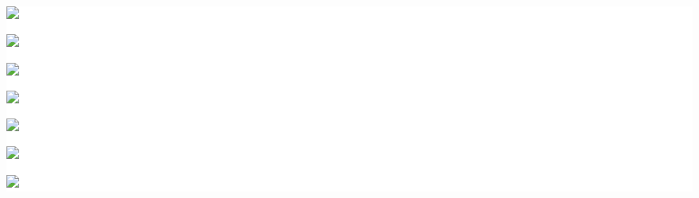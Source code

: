 ![](https://www.nta.go.jp/tmp/d4f4d23d-9576-4fb5-bc63-3bae01916a1a/images/ac55a8b9a8f76fe7bf93893503740bef5472678ef391a8ef1a5beaa5f8dbdb6e.jpg)

![](https://www.nta.go.jp/tmp/d4f4d23d-9576-4fb5-bc63-3bae01916a1a/images/b31af86255e29092efdd7045050fd9c8f908589444db5d874948930e0ced303e.jpg)

![](https://www.nta.go.jp/tmp/d4f4d23d-9576-4fb5-bc63-3bae01916a1a/images/f9749d8bd10415a8537e67995b1df3c0017e3a2d317a5ef05d752db6e29cbac3.jpg)

![](https://www.nta.go.jp/tmp/d4f4d23d-9576-4fb5-bc63-3bae01916a1a/images/b79466e9b7f09206f634ae527d454c27801747c4553eedeb58b1cf29b7af677f.jpg)

![](https://www.nta.go.jp/tmp/d4f4d23d-9576-4fb5-bc63-3bae01916a1a/images/a30a4d02fdede32e493636cd62cb79bf10fddeb1ab4a2714f9ebdb450a8227ce.jpg)

![](https://www.nta.go.jp/tmp/d4f4d23d-9576-4fb5-bc63-3bae01916a1a/images/6ca7d2628838a5faef48bebfc3001773f82f3eafee74a50d2feeae7a961a1968.jpg)

![](https://www.nta.go.jp/tmp/d4f4d23d-9576-4fb5-bc63-3bae01916a1a/images/40edd906bcdbda0bcd53ac1693a00376a6831515867e3c1c540c0b287db0701c.jpg)